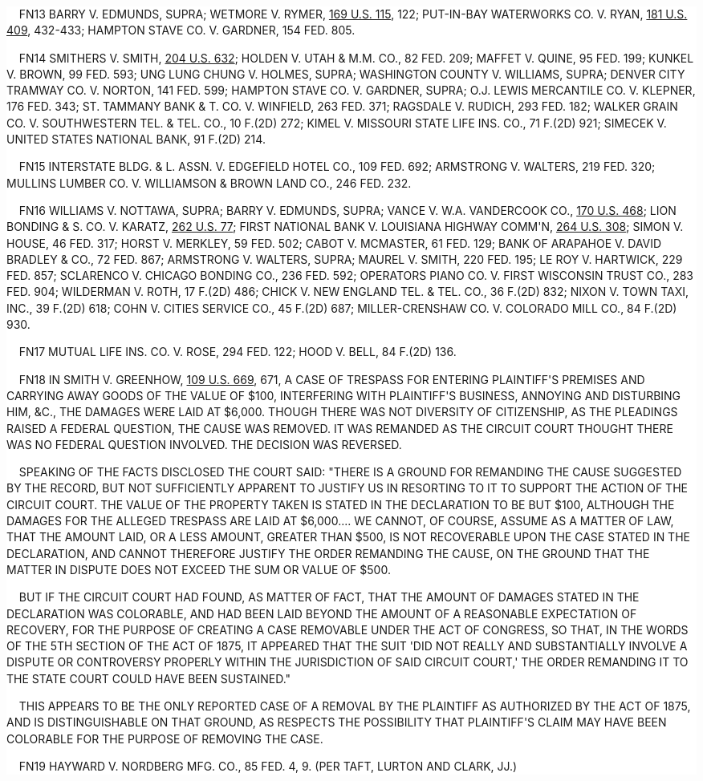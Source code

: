     FN13  BARRY V. EDMUNDS, SUPRA; WETMORE V. RYMER, [169 U.S. 115][/us/courts/scotus/usReporter/169/115], 122; PUT-IN-BAY WATERWORKS CO. V. RYAN, [181 U.S. 409][/us/courts/scotus/usReporter/181/409], 432-433; HAMPTON STAVE CO. V. GARDNER, 154 FED. 805.

    FN14  SMITHERS V. SMITH, [204 U.S. 632][/us/courts/scotus/usReporter/204/632]; HOLDEN V. UTAH & M.M. CO., 82 FED. 209; MAFFET V. QUINE, 95 FED. 199; KUNKEL V. BROWN, 99 FED. 593; UNG LUNG CHUNG V. HOLMES, SUPRA; WASHINGTON COUNTY V. WILLIAMS, SUPRA; DENVER CITY TRAMWAY CO. V. NORTON, 141 FED.  599; HAMPTON STAVE CO. V. GARDNER, SUPRA; O.J. LEWIS MERCANTILE CO. V. KLEPNER, 176 FED. 343; ST. TAMMANY BANK & T. CO. V. WINFIELD, 263 FED. 371; RAGSDALE V. RUDICH, 293 FED. 182; WALKER GRAIN CO. V. SOUTHWESTERN TEL. & TEL. CO., 10 F.(2D) 272; KIMEL V. MISSOURI STATE LIFE INS. CO., 71 F.(2D) 921; SIMECEK V. UNITED STATES NATIONAL BANK, 91 F.(2D) 214.

    FN15  INTERSTATE BLDG. & L. ASSN. V. EDGEFIELD HOTEL CO., 109 FED. 692; ARMSTRONG V. WALTERS, 219 FED. 320; MULLINS LUMBER CO. V. WILLIAMSON & BROWN LAND CO., 246 FED. 232.

    FN16  WILLIAMS V. NOTTAWA, SUPRA; BARRY V. EDMUNDS, SUPRA; VANCE V. W.A. VANDERCOOK CO., [170 U.S. 468][/us/courts/scotus/usReporter/170/468]; LION BONDING & S. CO. V. KARATZ, [262 U.S. 77][/us/courts/scotus/usReporter/262/77]; FIRST NATIONAL BANK V. LOUISIANA HIGHWAY COMM'N, [264 U.S. 308][/us/courts/scotus/usReporter/264/308]; SIMON V. HOUSE, 46 FED. 317; HORST V. MERKLEY, 59 FED. 502; CABOT V. MCMASTER, 61 FED. 129; BANK OF ARAPAHOE V. DAVID BRADLEY & CO., 72 FED. 867; ARMSTRONG V. WALTERS, SUPRA; MAUREL V. SMITH, 220 FED. 195; LE ROY V. HARTWICK, 229 FED. 857; SCLARENCO V. CHICAGO BONDING CO., 236 FED. 592; OPERATORS PIANO CO. V. FIRST WISCONSIN TRUST CO., 283 FED. 904; WILDERMAN V. ROTH, 17 F.(2D) 486; CHICK V. NEW ENGLAND TEL. & TEL. CO., 36 F.(2D) 832; NIXON V. TOWN TAXI, INC., 39 F.(2D) 618; COHN V. CITIES SERVICE CO., 45 F.(2D) 687; MILLER-CRENSHAW CO. V. COLORADO MILL CO., 84 F.(2D) 930.

    FN17  MUTUAL LIFE INS. CO. V. ROSE, 294 FED. 122; HOOD V. BELL, 84 F.(2D) 136.

    FN18  IN SMITH V. GREENHOW, [109 U.S. 669][/us/courts/scotus/usReporter/109/669], 671, A CASE OF TRESPASS FOR ENTERING PLAINTIFF'S PREMISES AND CARRYING AWAY GOODS OF THE VALUE OF $100, INTERFERING WITH PLAINTIFF'S BUSINESS, ANNOYING AND DISTURBING HIM, &C., THE DAMAGES WERE LAID AT $6,000.  THOUGH THERE WAS NOT DIVERSITY OF CITIZENSHIP, AS THE PLEADINGS RAISED A FEDERAL QUESTION, THE CAUSE WAS REMOVED.  IT WAS REMANDED AS THE CIRCUIT COURT THOUGHT THERE WAS NO FEDERAL QUESTION INVOLVED.  THE DECISION WAS REVERSED.

    SPEAKING OF THE FACTS DISCLOSED THE COURT SAID:  "THERE IS A GROUND FOR REMANDING THE CAUSE SUGGESTED BY THE RECORD, BUT NOT SUFFICIENTLY APPARENT TO JUSTIFY US IN RESORTING TO IT TO SUPPORT THE ACTION OF THE CIRCUIT COURT.  THE VALUE OF THE PROPERTY TAKEN IS STATED IN THE DECLARATION TO BE BUT $100, ALTHOUGH THE DAMAGES FOR THE ALLEGED TRESPASS ARE LAID AT $6,000.... WE CANNOT, OF COURSE, ASSUME AS A MATTER OF LAW, THAT THE AMOUNT LAID, OR A LESS AMOUNT, GREATER THAN $500, IS NOT RECOVERABLE UPON THE CASE STATED IN THE DECLARATION, AND CANNOT THEREFORE JUSTIFY THE ORDER REMANDING THE CAUSE, ON THE GROUND THAT THE MATTER IN DISPUTE DOES NOT EXCEED THE SUM OR VALUE OF $500.

    BUT IF THE CIRCUIT COURT HAD FOUND, AS MATTER OF FACT, THAT THE AMOUNT OF DAMAGES STATED IN THE DECLARATION WAS COLORABLE, AND HAD BEEN LAID BEYOND THE AMOUNT OF A REASONABLE EXPECTATION OF RECOVERY, FOR THE PURPOSE OF CREATING A CASE REMOVABLE UNDER THE ACT OF CONGRESS, SO THAT, IN THE WORDS OF THE 5TH SECTION OF THE ACT OF 1875, IT APPEARED THAT THE SUIT 'DID NOT REALLY AND SUBSTANTIALLY INVOLVE A DISPUTE OR CONTROVERSY PROPERLY WITHIN THE JURISDICTION OF SAID CIRCUIT COURT,' THE ORDER REMANDING IT TO THE STATE COURT COULD HAVE BEEN SUSTAINED."

    THIS APPEARS TO BE THE ONLY REPORTED CASE OF A REMOVAL BY THE PLAINTIFF AS AUTHORIZED BY THE ACT OF 1875, AND IS DISTINGUISHABLE ON THAT GROUND, AS RESPECTS THE POSSIBILITY THAT PLAINTIFF'S CLAIM MAY HAVE BEEN COLORABLE FOR THE PURPOSE OF REMOVING THE CASE.

    FN19  HAYWARD V. NORDBERG MFG. CO., 85 FED. 4, 9.  (PER TAFT, LURTON AND CLARK, JJ.)


[/us/courts/scotus/usReporter/303/283]: https://publicdocs.github.io/go/links?ns=uslm-x&ref=%2Fus%2Fcourts%2Fscotus%2FusReporter%2F303%2F283
[/us/courts/scotus/usReporter/302/669]: https://publicdocs.github.io/go/links?ns=uslm-x&ref=%2Fus%2Fcourts%2Fscotus%2FusReporter%2F302%2F669
[/us/courts/scotus/usReporter/194/141]: https://publicdocs.github.io/go/links?ns=uslm-x&ref=%2Fus%2Fcourts%2Fscotus%2FusReporter%2F194%2F141
[/us/stat/36/1091]: https://publicdocs.github.io/go/links?ns=uslm&ref=%2Fus%2Fstat%2F36%2F1091
[/us/stat/1/73]: https://publicdocs.github.io/go/links?ns=uslm&ref=%2Fus%2Fstat%2F1%2F73
[/us/stat/14/306]: https://publicdocs.github.io/go/links?ns=uslm&ref=%2Fus%2Fstat%2F14%2F306
[/us/stat/18/470]: https://publicdocs.github.io/go/links?ns=uslm&ref=%2Fus%2Fstat%2F18%2F470
[/us/stat/24/552]: https://publicdocs.github.io/go/links?ns=uslm&ref=%2Fus%2Fstat%2F24%2F552
[/us/stat/25/433]: https://publicdocs.github.io/go/links?ns=uslm&ref=%2Fus%2Fstat%2F25%2F433
[/us/stat/36/1087]: https://publicdocs.github.io/go/links?ns=uslm&ref=%2Fus%2Fstat%2F36%2F1087
[/us/stat/36/1098]: https://publicdocs.github.io/go/links?ns=uslm&ref=%2Fus%2Fstat%2F36%2F1098
[/us/stat/18/472]: https://publicdocs.github.io/go/links?ns=uslm&ref=%2Fus%2Fstat%2F18%2F472
[/us/courts/scotus/usReporter/298/178]: https://publicdocs.github.io/go/links?ns=uslm-x&ref=%2Fus%2Fcourts%2Fscotus%2FusReporter%2F298%2F178
[/us/courts/scotus/usReporter/198/141]: https://publicdocs.github.io/go/links?ns=uslm-x&ref=%2Fus%2Fcourts%2Fscotus%2FusReporter%2F198%2F141
[/us/courts/scotus/usReporter/235/561]: https://publicdocs.github.io/go/links?ns=uslm-x&ref=%2Fus%2Fcourts%2Fscotus%2FusReporter%2F235%2F561
[/us/courts/scotus/usReporter/257/216]: https://publicdocs.github.io/go/links?ns=uslm-x&ref=%2Fus%2Fcourts%2Fscotus%2FusReporter%2F257%2F216
[/us/courts/scotus/usReporter/104/209]: https://publicdocs.github.io/go/links?ns=uslm-x&ref=%2Fus%2Fcourts%2Fscotus%2FusReporter%2F104%2F209
[/us/courts/scotus/usReporter/299/269]: https://publicdocs.github.io/go/links?ns=uslm-x&ref=%2Fus%2Fcourts%2Fscotus%2FusReporter%2F299%2F269
[/us/courts/scotus/usReporter/121/522]: https://publicdocs.github.io/go/links?ns=uslm-x&ref=%2Fus%2Fcourts%2Fscotus%2FusReporter%2F121%2F522
[/us/courts/scotus/usReporter/116/550]: https://publicdocs.github.io/go/links?ns=uslm-x&ref=%2Fus%2Fcourts%2Fscotus%2FusReporter%2F116%2F550
[/us/courts/scotus/usReporter/169/115]: https://publicdocs.github.io/go/links?ns=uslm-x&ref=%2Fus%2Fcourts%2Fscotus%2FusReporter%2F169%2F115
[/us/courts/scotus/usReporter/181/409]: https://publicdocs.github.io/go/links?ns=uslm-x&ref=%2Fus%2Fcourts%2Fscotus%2FusReporter%2F181%2F409
[/us/courts/scotus/usReporter/204/632]: https://publicdocs.github.io/go/links?ns=uslm-x&ref=%2Fus%2Fcourts%2Fscotus%2FusReporter%2F204%2F632
[/us/courts/scotus/usReporter/170/468]: https://publicdocs.github.io/go/links?ns=uslm-x&ref=%2Fus%2Fcourts%2Fscotus%2FusReporter%2F170%2F468
[/us/courts/scotus/usReporter/262/77]: https://publicdocs.github.io/go/links?ns=uslm-x&ref=%2Fus%2Fcourts%2Fscotus%2FusReporter%2F262%2F77
[/us/courts/scotus/usReporter/264/308]: https://publicdocs.github.io/go/links?ns=uslm-x&ref=%2Fus%2Fcourts%2Fscotus%2FusReporter%2F264%2F308
[/us/courts/scotus/usReporter/109/669]: https://publicdocs.github.io/go/links?ns=uslm-x&ref=%2Fus%2Fcourts%2Fscotus%2FusReporter%2F109%2F669
[/us/courts/scotus/usReporter/252/83]: https://publicdocs.github.io/go/links?ns=uslm-x&ref=%2Fus%2Fcourts%2Fscotus%2FusReporter%2F252%2F83
[/us/courts/scotus/usReporter/178/262]: https://publicdocs.github.io/go/links?ns=uslm-x&ref=%2Fus%2Fcourts%2Fscotus%2FusReporter%2F178%2F262
[/us/courts/scotus/usReporter/194/141]: https://publicdocs.github.io/go/links?ns=uslm-x&ref=%2Fus%2Fcourts%2Fscotus%2FusReporter%2F194%2F141
[/us/courts/scotus/usReporter/117/236]: https://publicdocs.github.io/go/links?ns=uslm-x&ref=%2Fus%2Fcourts%2Fscotus%2FusReporter%2F117%2F236
[/us/courts/scotus/usReporter/151/112]: https://publicdocs.github.io/go/links?ns=uslm-x&ref=%2Fus%2Fcourts%2Fscotus%2FusReporter%2F151%2F112
[/us/courts/scotus/usReporter/260/48]: https://publicdocs.github.io/go/links?ns=uslm-x&ref=%2Fus%2Fcourts%2Fscotus%2FusReporter%2F260%2F48
[/us/courts/scotus/usReporter/122/519]: https://publicdocs.github.io/go/links?ns=uslm-x&ref=%2Fus%2Fcourts%2Fscotus%2FusReporter%2F122%2F519
[/us/courts/scotus/usReporter/144/527]: https://publicdocs.github.io/go/links?ns=uslm-x&ref=%2Fus%2Fcourts%2Fscotus%2FusReporter%2F144%2F527